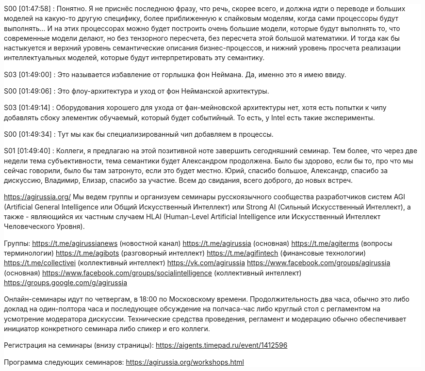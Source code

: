 S00 [01:47:58]  : Понятно. Я не приснёс последнюю фразу, что речь, скорее всего, и должна идти о переводе и больших моделей на какую-то другую специфику, более приближенную к спайковым моделям, когда сами процессоры будут выполнять... И на этих процессорах можно будет построить очень большие модели, которые будут выполнять то, что современные модели делают, но без тензорного пересчета, без пересчета этой большой математики. И тогда как бы настыкуется и верхний уровень семантические описания бизнес-процессов, и нижний уровень просчета реализации интеллектуальных моделей, которые будут интерпретировать эту семантику. 

S03 [01:49:00]  : Это называется избавление от горлышка фон Неймана. Да, именно это я имею ввиду. 

S00 [01:49:06]  : Это флоу-архитектура и уход от фон Нейманской архитектуры. 

S03 [01:49:14]  : Оборудования хорошего для ухода от фан-мейновской архитектуры нет, хотя есть попытки к чипу добавлять сбоку элементик обучаемый, который будет событийный. То есть, у Intel есть такие эксперименты. 

S00 [01:49:34]  : Тут мы как бы специализированный чип добавляем в процессы. 

S01 [01:49:40]  : Коллеги, я предлагаю на этой позитивной ноте завершить сегодняшний семинар. Тем более, что через две недели тема субъективности, тема семантики будет Александром продолжена. Было бы здорово, если бы то, про что мы сейчас говорили, было бы там затронуто, если это будет местно. Юрий, спасибо большое, Александр, спасибо за дискуссию, Владимир, Елизар, спасибо за участие. Всем до свидания, всего доброго, до новых встреч. 










https://agirussia.org/
Мы ведем группы и организуем семинары русскоязычного сообщества разработчиков систем AGI (Artificial General Intelligence или Общий Искусственный Интеллект) или Strong AI (Сильный Искусственный Интеллект), а также - являющийся их частным случаем HLAI (Human-Level Artificial Intelligence или Искусственный Интеллект Человеческого Уровня).

Группы:
https://t.me/agirussianews (новостной канал)
https://t.me/agirussia (основная)
https://t.me/agiterms (вопросы терминологии)
https://t.me/agibots (разговорный интеллект)
https://t.me/agifintech (финансовые технологии)
https://t.me/collectivei (коллективный интеллект)
https://vk.com/agirussia
https://www.facebook.com/groups/agirussia (основная)
https://www.facebook.com/groups/socialintelligence (коллективный интеллект)
https://groups.google.com/g/agirussia

Онлайн-семинары идут по четвергам, в 18:00 по Московскому времени. Продолжительность два часа, обычно это либо доклад на один-полтора часа и последующее обсуждение на полчаса-час либо круглый стол с регламентом на усмотрение модератора дискуссии. Технические средства проведения, регламент и модерацию обычно обеспечивает инициатор конкретного семинара либо спикер и его коллеги.

Регистрация на семинары (внизу страницы):
https://aigents.timepad.ru/event/1412596

Программа следующих семинаров:
https://agirussia.org/workshops.html
